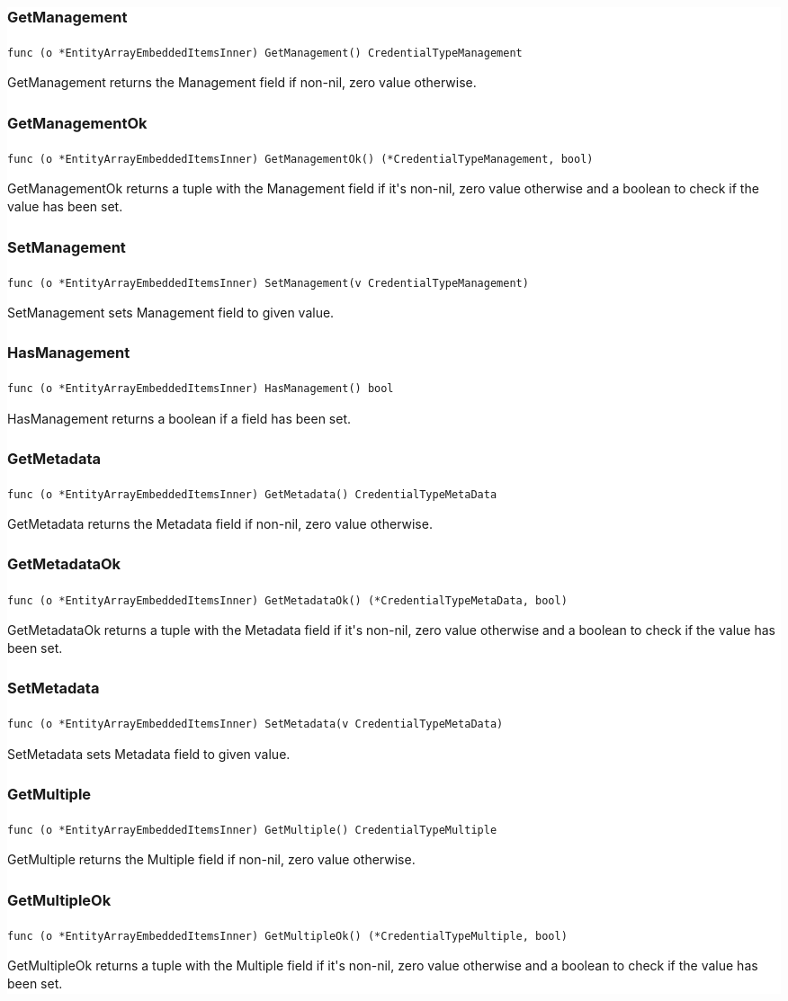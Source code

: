 ### GetManagement

`func (o *EntityArrayEmbeddedItemsInner) GetManagement() CredentialTypeManagement`

GetManagement returns the Management field if non-nil, zero value otherwise.

### GetManagementOk

`func (o *EntityArrayEmbeddedItemsInner) GetManagementOk() (*CredentialTypeManagement, bool)`

GetManagementOk returns a tuple with the Management field if it's non-nil, zero value otherwise
and a boolean to check if the value has been set.

### SetManagement

`func (o *EntityArrayEmbeddedItemsInner) SetManagement(v CredentialTypeManagement)`

SetManagement sets Management field to given value.

### HasManagement

`func (o *EntityArrayEmbeddedItemsInner) HasManagement() bool`

HasManagement returns a boolean if a field has been set.

### GetMetadata

`func (o *EntityArrayEmbeddedItemsInner) GetMetadata() CredentialTypeMetaData`

GetMetadata returns the Metadata field if non-nil, zero value otherwise.

### GetMetadataOk

`func (o *EntityArrayEmbeddedItemsInner) GetMetadataOk() (*CredentialTypeMetaData, bool)`

GetMetadataOk returns a tuple with the Metadata field if it's non-nil, zero value otherwise
and a boolean to check if the value has been set.

### SetMetadata

`func (o *EntityArrayEmbeddedItemsInner) SetMetadata(v CredentialTypeMetaData)`

SetMetadata sets Metadata field to given value.


### GetMultiple

`func (o *EntityArrayEmbeddedItemsInner) GetMultiple() CredentialTypeMultiple`

GetMultiple returns the Multiple field if non-nil, zero value otherwise.

### GetMultipleOk

`func (o *EntityArrayEmbeddedItemsInner) GetMultipleOk() (*CredentialTypeMultiple, bool)`

GetMultipleOk returns a tuple with the Multiple field if it's non-nil, zero value otherwise
and a boolean to check if the value has been set.
